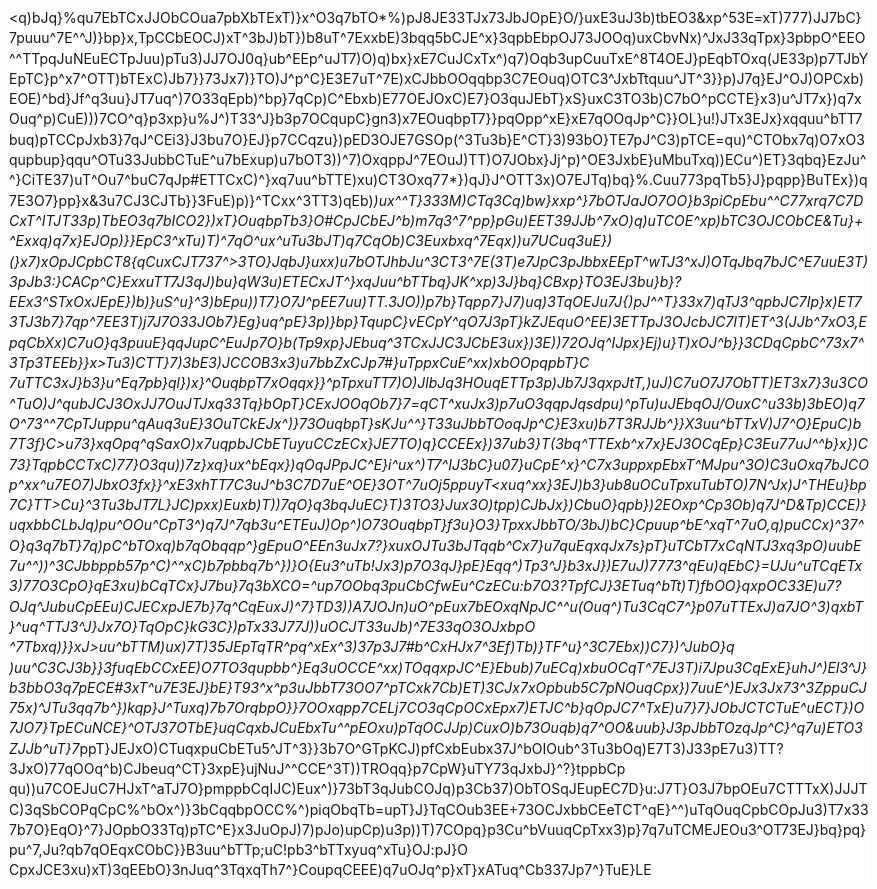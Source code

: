 <q)bJq}%qu7EbTCxJJObCOua7pbXbTExT)}x^O3q7bTO*%)pJ8JE33TJx73JbJOpE}O/}uxE3uJ3b)tbEO3&xp^53E=xT)777)JJ7bC}7puuu^7E^^J)}bp}x,TpCCbEOCJ)xT^3bJ)bT})b8uT^7ExxbE)3bqq5bCJE^x}3qpbEbpOJ73JOOq)uxCbvNx)^JxJ33qTpx}3pbpO^EEO^^TTpqJuNEuECTpJuu)pTu3)JJ7OJ0q}ub^EEp^uJT7)O)q)bx}xE7CuJCxTx^)q7)Oqb3upCuuTxE^8T4OEJ}pEqbTOxq(JE33p)p7TJbYEpTC}p^x7^OTT)bTExC)Jb7}}73Jx7)}TO)J^p^C}E3E7uT^7E)xCJbbOOqqbp3C7EOuq)OTC3^JxbTtquu^JT^3}}p)J7q}EJ^OJ)OPCxb)EOE)^bd}Jf^q3uu}JT7uq^)7O33qEpb)^bp}7qCp)C^Ebxb)E77OEJOxC)E7}O3quJEbT}xS}uxC3TO3b)C7bO^pCCTE}x3)u^JT7x})q7xOuq^p)CuE)))7CO^q}p3xp}u%J^)T33^J}b3p7OCqupC}gn3)x7EOuqbpT7}}pqOpp^xE}xE7qOOqJp^C}}OL}u!)JTx3EJx}xqquu^bTT7buq)pTCCpJxb3}7qJ^CEi3}J3bu7O}EJ}p7CCqzu})pED3OJE7GSOp(^3Tu3b}E^CT}3)93bO}TE7pJ^C3)pTCE=qu)^CTObx7q)O7xO3qupbup}qqu^OTu33JubbCTuE^u7bExup)u7bOT3))^7)OxqppJ^7EOuJ)TT)O7JObx}Jj^p)^OE3JxbE}uMbuTxq))ECu^)ET}3qbq}EzJu^^}CiTE37)uT^Ou7^buC7qJp#ETTCxC)^}xq7uu^bTTE)xu)CT3Oxq77*})qJ}J^OTT3x)O7EJTq)bq}%.Cuu773pqTb5}J}pqpp}BuTEx})q7E3O7}pp}x&3u7CJ3CJTb}}3FuE)p)}^TCxx^3TT3)qEb)*)ux^^T}333M)CTq3Cq)bw}xxp^}7bOTJaJO7OO}b3piCpEbu^^C77xrq7C7DCxT^ITJT33p)TbEO3q7bICO2})xT}OuqbpTb3}O#CpJCbEJ^b)m7q3^7^pp}pGu)EET39JJb^7xO)q)uTCOE^xp)bTC3OJCObCE&Tu}+^Exxq)q7x}EJOp)}}EpC3^xTu)T)^7qO^ux^uTu3bJT)q7CqOb)C3Euxbxq^7Eqx))u7UCuq3uE})(}x7)xOpJCpbCT8{qCuxCJT737^>3TO}JqbJ}uxx)u7bOTJhbJu^3CT3^7E(3T)e7JpC3pJbbxEEpT^wTJ3^xJ)OTqJbq7bJC^E7uuE3T)3pJb3:}CACp^C}ExxuTT7J3qJ)bu}qW3u)ETECxJT^}xqJuu^bTTbq}JK^xp)3J}bq}CBxp}TO3EJ3bu}b}?EEx3^STxOxJEpE})b)}uS^u}^3)bEpu))T7}O7J^pEE7uu)TT.3JO))p7b}Tqpp7}J7)uq)3TqOEJu7J{)pJ^^T}33x7)qTJ3^qpbJC7Ip}x)ET73TJ3b7}7qp^7EE3T)j7J7O33JOb7}Eg}uq^pE}3p)}bp}TqupC}vECpY^qO7J3pT}kZJEquO^EE)3ETTpJ3OJcbJC7lT)ET^3(JJb^7xO3,EpqCbXx)C7uO}q3puuE}qqJupC^EuJp7O}b(Tp9xp}JEbuq^3TCxJJC3JCbE3ux})3E))72OJq^IJpx}Ej)u}T)xOJ^b}}3CDqCpbC^73x7^3Tp3TEEb}}x>Tu3)CTT}7)3bE3)JCCOB3x3)u7bbZxCJp7#}uTppxCuE^xx)xbOOpqpbT}C 7uTTC3xJ}b3}u^Eq7pb}ql})x}^OuqbpT7xOqqx}}^pTpxuTT7)O)JlbJq3HOuqETTp3p)Jb7J3qxpJtT,)uJ)C7uO7J7ObTT)ET3x7}3u3CO^TuO)J^qubJCJ3OxJJ7OuJTJxq33Tq}bOpT}CExJOOqOb7}7=qCT^xuJx3)p7uO3qqpJqsdpu)^pTu)uJEbqOJ/OuxC^u33b)3bEO)q7O^73^^7CpTJuppu^qAuq3uE}3OuTCkEJx^)}73OuqbpT}sKJu^^}T33uJbbTOoqJp^C}E3xu)b7T3RJJb^}}X3uu^bTTxV)J7^O}EpuC)b7T3f}C>u73}xqOpq^qSaxO)x7uqpbJCbETuyuCCzECx}JE7TO)q}CCEEx})37ub3}T(3bq^TTExb^x7x}EJ3OCqEp}C3Eu77uJ^^b}x})C73}TqpbCCTxC)77}O3qu))7z}xq}ux^bEqx})qOqJPpJC^E}i^ux^)T7^IJ3bC}u07}uCpE^x}^C7x3uppxpEbxT^MJpu^3O)C3uOxq7bJCOp^xx^u7EO7)JbxO3fx}}^xE3xhTT7C3uJ^b3C7D7uE^OE}3OT^7uOj5ppuyT<xuq^xx}3EJ)b3}ub8uOCuTpxuTubTO)7N^Jx)J^THEu}bp7C}TT>Cu}^3Tu3bJT7L}JC)pxx)Euxb)T))7qO}q3bqJuEC}T)3TO3}Jux3O)tpp)CJbJx})CbuO}qpb})2EOxp^Cp3Ob)q7J^D&Tp)CCE)}uqxbbCLbJq)pu^OOu^CpT3^)q7J^7qb3u^ETEuJ)Op^)O73OuqbpT}f3u}O3}TpxxJbbTO/3bJ)bC}Cpuup^bE^xqT^7uO,q)puCCx)^37^O}q3q7bT}7q)pC^bTOxq)b7qObqqp^}gEpuO^EEn3uJx7?}xuxOJTu3bJTqqb^Cx7}u7quEqxqJx7s}pT}uTCbT7xCqNTJ3xq3pO)uubE7u^^))^3CJbbppb57p^C)^^xC)b7pbbq7b^})}O{Eu3^uTb!Jx3)p7O3qJ}pE}Eqq^)Tp3^J}b3xJ})E7uJ)7773^qEu)qEbC}=UJu^uTCqETx3)77O3CpO}qE3xu)bCqTCx}J7bu}7q3bXCO=^up7OObq3puCbCfwEu^CzECu:b7O3?TpfCJ}3ETuq^bTt)T)fbOO}qxpOC33E)u7?OJq^JubuCpEEu)CJECxpJE7b}7q^CqEuxJ)^7}TD3))A7JOJn)uO^pEux7bEOxqNpJC^^u(Ouq^)Tu3CqC7^}p07uTTExJ)a7JO^3)qxbT}^uq^TTJ3^J}Jx7O}TqOpC}kG3C})pTx33J77J))uOCJT33uJb)^7E33qO3OJxbpO ^7Tbxq)}}xJ>uu^bTTM)ux)7T)35JEpTqTR^pq^xEx^3)37p3J7#b^CxHJx7^3Ef)Tb)}TF^u}^3C7Ebx))C7})^JubO}q )uu^C3CJ3b}}3fuqEbCCxEE)O7TO3qupbb^}Eq3uOCCE^xx)TOqqxpJC^E}Ebub)7uECq)xbuOCqT^7EJ3T)i7Jpu3CqExE}uhJ^)El3^J}b3bbO3q7pECE#3xT^u7E3EJ}bE}T93^x^p3uJbbT73OO7^pTCxk7Cb)ET)3CJx7xOpbub5C7pNOuqCpx})7uuE^)EJx3Jx73^3ZppuCJ75x)^JTu3qq7b^})kqp}J^Tuxq)7b7OrqbpO}}7OOxqpp7CELj7CO3qCpOCxEpx7)ETJC^b}qOpJC7^TxE)u7}7}JObJCTCTuE^uECT})O7JO7}TpECuNCE}^OTJ37OTbE}uqCqxbJCuEbxTu^^pEOxu)pTqOCJJp)CuxO)b73Ouqb)q7^OO&uub}J3pJbbTOzqJp^C}^q7u)ETO3ZJJb^uT}7*ppT}JEJxO)CTuqxpuCbETu5^JT^3}}3b7O^GTpKCJ)pfCxbEubx37J^bOIOub^3Tu3bOq)E7T3)J33pE7u3)TT?3JxO)77qOOq^b)CJbeuq^CT}3xpE}ujNuJ^^CCE^3T))TROqq}p7CpW}uTY73qJxbJ}^?}tppbCp qu))u7COEJuC7HJxT^aTJ7O}pmppbCqIJC)Eux^)}73bT3qJubCOJq)p3Cb37)ObTOSqJEupEC7D}u:J7T}O3J7bpOEu7CTTTxX)JJJTC)3qSbCOPqCpC%^bOx^)}3bCqqbpOCC%^)piqObqTb=upT}J}TqCOub3EE+73OCJxbbCEeTCT^qE}^^)uTqOuqCpbCOpJu3)T7x337b7O}EqO}^7}JOpbO33Tq)pTC^E}x3JuOpJ)7)pJo)upCp)u3p))T)7COpq}p3Cu^bVuuqCpTxx3)p}7q7uTCMEJEOu3^OT73EJ}bq}pq}pu^7,Ju?qb7qOEqxCObC}}B3uu^bTTp;uC!pb3^bTTxyuq^xTu}OJ:pJ}O CpxJCE3xu)xT)3qEEbO}3nJuq^3TqxqTh7^}CoupqCEEE)q7uOJq^p}xT}xATuq^Cb337Jp7^}TuE}LE